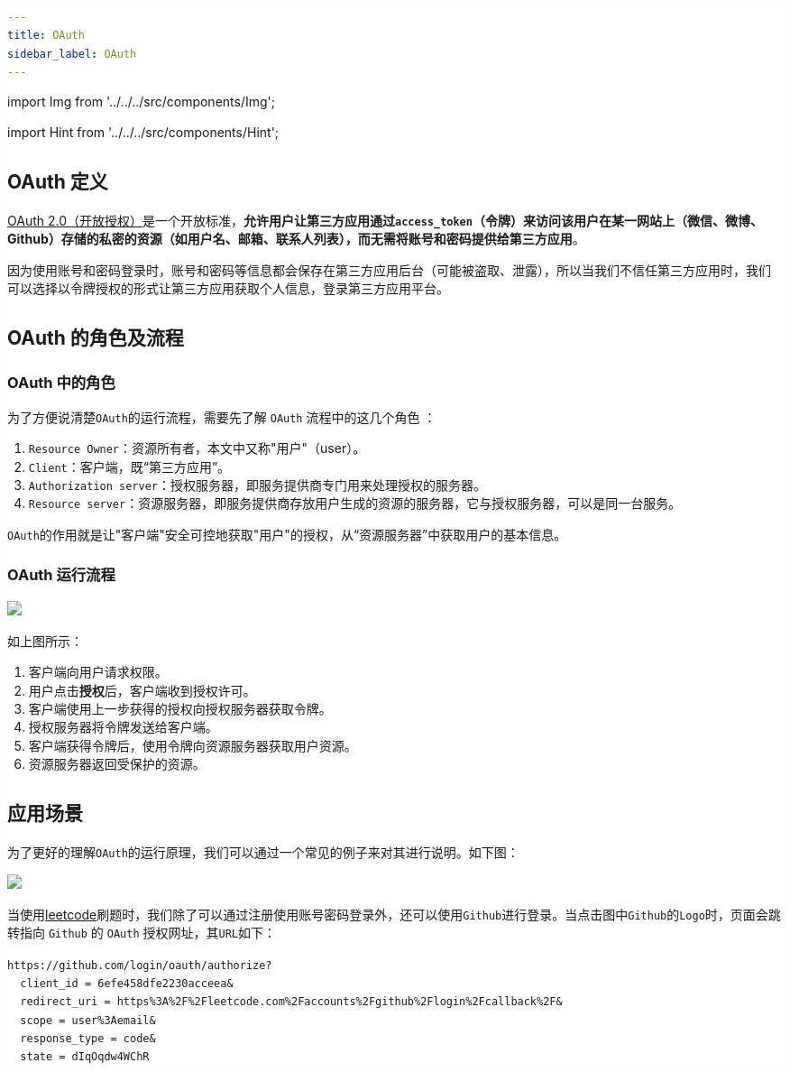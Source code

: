 ```yaml
---
title: OAuth
sidebar_label: OAuth
---
```


import Img from '../../../src/components/Img';

import Hint from '../../../src/components/Hint';

## OAuth 定义

[OAuth 2.0（开放授权）](https://zh.wikipedia.org/wiki/%E5%BC%80%E6%94%BE%E6%8E%88%E6%9D%83)是一个开放标准，**允许用户让第三方应用通过`access_token`（令牌）来访问该用户在某一网站上（微信、微博、Github）存储的私密的资源（如用户名、邮箱、联系人列表），而无需将账号和密码提供给第三方应用**。

因为使用账号和密码登录时，账号和密码等信息都会保存在第三方应用后台（可能被盗取、泄露），所以当我们不信任第三方应用时，我们可以选择以令牌授权的形式让第三方应用获取个人信息，登录第三方应用平台。

## OAuth 的角色及流程

### OAuth 中的角色

为了方便说清楚`OAuth`的运行流程，需要先了解 `OAuth` 流程中的这几个角色 ：

1. `Resource Owner`：资源所有者，本文中又称"用户"（user）。
2. `Client`：客户端，既“第三方应用”。
3. `Authorization server`：授权服务器，即服务提供商专门用来处理授权的服务器。
4. `Resource server`：资源服务器，即服务提供商存放用户生成的资源的服务器，它与授权服务器，可以是同一台服务。

`OAuth`的作用就是让"客户端"安全可控地获取"用户"的授权，从“资源服务器”中获取用户的基本信息。

### OAuth 运行流程

<Img w="400" legend="OAuth授权流程" src="https://cosmos-x.oss-cn-hangzhou.aliyuncs.com/20200216165331.png" />

如上图所示：

1. 客户端向用户请求权限。
2. 用户点击**授权**后，客户端收到授权许可。
3. 客户端使用上一步获得的授权向授权服务器获取令牌。
4. 授权服务器将令牌发送给客户端。
5. 客户端获得令牌后，使用令牌向资源服务器获取用户资源。
6. 资源服务器返回受保护的资源。

## 应用场景

为了更好的理解`OAuth`的运行原理，我们可以通过一个常见的例子来对其进行说明。如下图：

<Img w="400" legend="leetcode登录" src="https://cosmos-x.oss-cn-hangzhou.aliyuncs.com/20200216204452.png" />

当使用[leetcode](https://leetcode-cn.com/)刷题时，我们除了可以通过注册使用账号密码登录外，还可以使用`Github`进行登录。当点击图中`Github`的`Logo`时，页面会跳转指向 `Github` 的 `OAuth` 授权网址，其`URL`如下：

```
https://github.com/login/oauth/authorize?
  client_id = 6efe458dfe2230acceea&
  redirect_uri = https%3A%2F%2Fleetcode.com%2Faccounts%2Fgithub%2Flogin%2Fcallback%2F&
  scope = user%3Aemail&
  response_type = code&
  state = dIqOqdw4WChR
```
